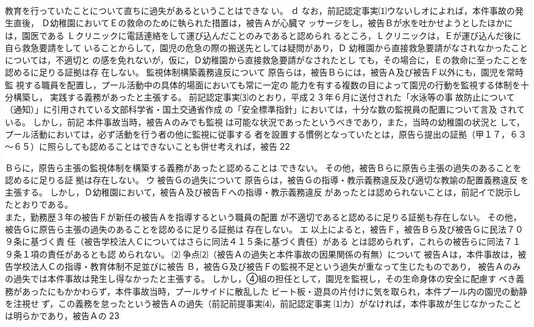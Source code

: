 教育を行っていたことについて直ちに過失があるということはできな
い。 
     ｄ なお，前記認定事実⑴ウないしオによれば，本件事故の発生直後，
Ｄ幼稚園においてＥの救命のために執られた措置は，被告Ａが心臓マ
ッサージをし，被告Ｂが水を吐かせようとしたほかには，園医である
Ｌクリニックに電話連絡をして運び込んだことのみであると認められ
るところ，Ｌクリニックは，Ｅが運び込んだ後に自ら救急要請をして
いることからして，園児の危急の際の搬送先としては疑問があり，Ｄ
幼稚園から直接救急要請がなされなかったことについては，不適切と
の感を免れないが，仮に，Ｄ幼稚園から直接救急要請がなされたとし
ても，その場合に，Ｅの救命に至ったことを認めるに足りる証拠は存
在しない。 
     監視体制構築義務違反について 
      原告らは，被告Ｂらには，被告Ａ及び被告Ｆ以外にも，園児を常時監
視する職員を配置し，プール活動中の具体的場面においても常に一定の
能力を有する複数の目によって園児の行動を監視する体制を十分構築し，
実践する義務があったと主張する。 
      前記認定事実⑶のとおり，平成２３年６月に送付された「水泳等の事
故防止について（通知）」に引用されている文部科学省・国土交通省作成
の「安全標準指針」においては，十分な数の監視員の配置について言及
されている。 
      しかし，前記 本件事故当時，被告Ａのみでも監視
は可能な状況であったというべきであり，また，当時の幼稚園の状況と
して，プール活動においては，必ず活動を行う者の他に監視に従事する
者を設置する慣例となっていたとは，原告ら提出の証拠（甲１７，６３
～６５）に照らしても認めることはできないことも併せ考えれば，被告
22 
 
Ｂらに，原告ら主張の監視体制を構築する義務があったと認めることは
できない。 
     その他，被告Ｂらに原告ら主張の過失のあることを認めるに足りる証
拠は存在しない。 
   ウ 被告Ｇの過失について 
     原告らは，被告Ｇの指導・教示義務違反及び適切な教諭の配置義務違反
を主張する。 
     しかし，Ｄ幼稚園において，被告Ａ及び被告Ｆへの指導・教示義務違反
があったとは認められないことは，前記イで説示したとおりである。  
また，勤務歴３年の被告Ｆが新任の被告Ａを指導するという職員の配置
が不適切であると認めるに足りる証拠も存在しない。 
     その他，被告Ｇに原告ら主張の過失のあることを認めるに足りる証拠は
存在しない。 
   エ 以上によると，被告Ｆ，被告Ｂら及び被告Ｇに民法７０９条に基づく責
任（被告学校法人Ｃについてはさらに同法４１５条に基づく責任）がある
とは認められず，これらの被告らに同法７１９条１項の責任があるとも認
められない。 
 ⑵ 争点⑵（被告Ａの過失と本件事故の因果関係の有無）について 
    被告Ａは，本件事故は，被告学校法人Ｃの指導・教育体制不足並びに被告
Ｂ，被告Ｇ及び被告Ｆの監視不足という過失が重なって生じたものであり，
被告Ａのみの過失では本件事故は発生し得なかったと主張する。 
しかし，④組の担任として，園児を監視し，その生命身体の安全に配慮す
べき義務があったにもかかわらず，本件事故当時，プールサイドに散乱した
ビート板・遊具の片付けに気を取られ，本件プール内の園児の動静を注視せ
ず，この義務を怠ったという被告Ａの過失（前記前提事実⑷，前記認定事実
⑴カ）がなければ，本件事故が生じなかったことは明らかであり，被告Ａの
23 
 